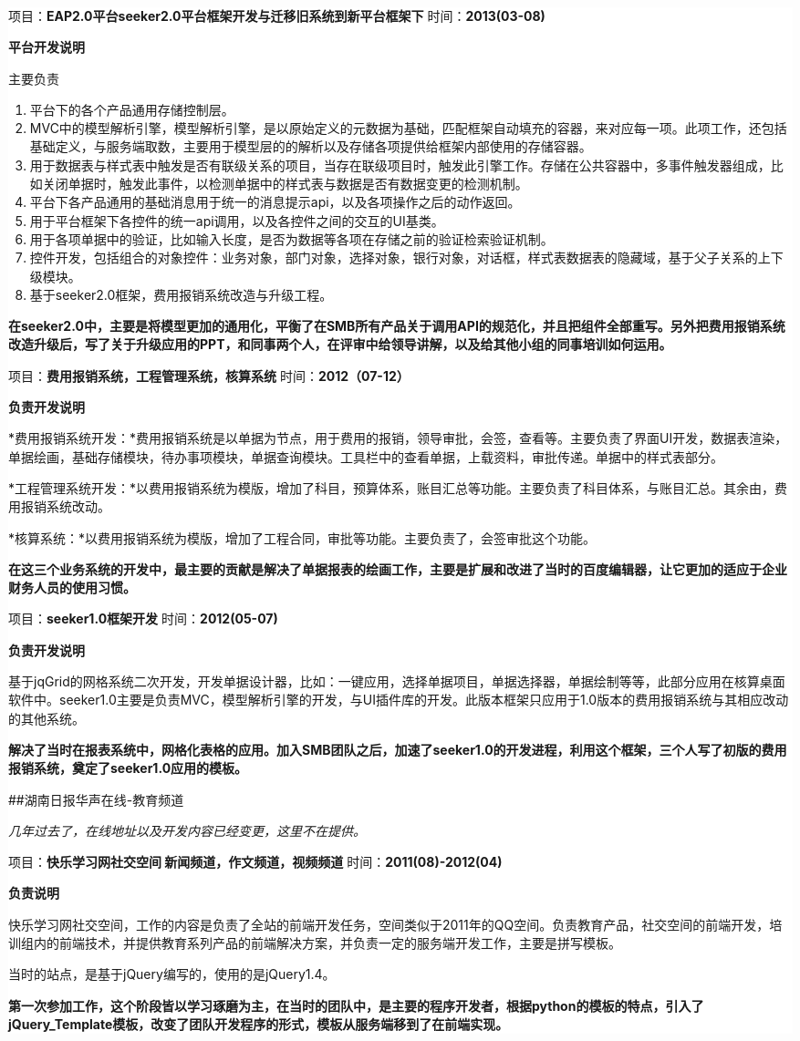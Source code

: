项目：**EAP2.0平台seeker2.0平台框架开发与迁移旧系统到新平台框架下** 时间：**2013(03-08)** 

**平台开发说明**

主要负责

1. 平台下的各个产品通用存储控制层。
2. MVC中的模型解析引擎，模型解析引擎，是以原始定义的元数据为基础，匹配框架自动填充的容器，来对应每一项。此项工作，还包括基础定义，与服务端取数，主要用于模型层的的解析以及存储各项提供给框架内部使用的存储容器。
3. 用于数据表与样式表中触发是否有联级关系的项目，当存在联级项目时，触发此引擎工作。存储在公共容器中，多事件触发器组成，比如关闭单据时，触发此事件，以检测单据中的样式表与数据是否有数据变更的检测机制。
4. 平台下各产品通用的基础消息用于统一的消息提示api，以及各项操作之后的动作返回。
5. 用于平台框架下各控件的统一api调用，以及各控件之间的交互的UI基类。
6. 用于各项单据中的验证，比如输入长度，是否为数据等各项在存储之前的验证检索验证机制。
7. 控件开发，包括组合的对象控件：业务对象，部门对象，选择对象，银行对象，对话框，样式表数据表的隐藏域，基于父子关系的上下级模块。
8. 基于seeker2.0框架，费用报销系统改造与升级工程。

**在seeker2.0中，主要是将模型更加的通用化，平衡了在SMB所有产品关于调用API的规范化，并且把组件全部重写。另外把费用报销系统改造升级后，写了关于升级应用的PPT，和同事两个人，在评审中给领导讲解，以及给其他小组的同事培训如何运用。**


项目：**费用报销系统，工程管理系统，核算系统** 时间：**2012（07-12）**

**负责开发说明**

*费用报销系统开发：*费用报销系统是以单据为节点，用于费用的报销，领导审批，会签，查看等。主要负责了界面UI开发，数据表渲染，单据绘画，基础存储模块，待办事项模块，单据查询模块。工具栏中的查看单据，上载资料，审批传递。单据中的样式表部分。

*工程管理系统开发：*以费用报销系统为模版，增加了科目，预算体系，账目汇总等功能。主要负责了科目体系，与账目汇总。其余由，费用报销系统改动。

*核算系统：*以费用报销系统为模版，增加了工程合同，审批等功能。主要负责了，会签审批这个功能。

**在这三个业务系统的开发中，最主要的贡献是解决了单据报表的绘画工作，主要是扩展和改进了当时的百度编辑器，让它更加的适应于企业财务人员的使用习惯。**


项目：**seeker1.0框架开发** 时间：**2012(05-07)**

**负责开发说明**

基于jqGrid的网格系统二次开发，开发单据设计器，比如：一键应用，选择单据项目，单据选择器，单据绘制等等，此部分应用在核算桌面软件中。seeker1.0主要是负责MVC，模型解析引擎的开发，与UI插件库的开发。此版本框架只应用于1.0版本的费用报销系统与其相应改动的其他系统。

**解决了当时在报表系统中，网格化表格的应用。加入SMB团队之后，加速了seeker1.0的开发进程，利用这个框架，三个人写了初版的费用报销系统，奠定了seeker1.0应用的模板。**


##湖南日报华声在线-教育频道

*几年过去了，在线地址以及开发内容已经变更，这里不在提供。*

项目：**快乐学习网社交空间 新闻频道，作文频道，视频频道** 时间：**2011(08)-2012(04)**

**负责说明**

快乐学习网社交空间，工作的内容是负责了全站的前端开发任务，空间类似于2011年的QQ空间。负责教育产品，社交空间的前端开发，培训组内的前端技术，并提供教育系列产品的前端解决方案，并负责一定的服务端开发工作，主要是拼写模板。

当时的站点，是基于jQuery编写的，使用的是jQuery1.4。

**第一次参加工作，这个阶段皆以学习琢磨为主，在当时的团队中，是主要的程序开发者，根据python的模板的特点，引入了jQuery_Template模板，改变了团队开发程序的形式，模板从服务端移到了在前端实现。**
